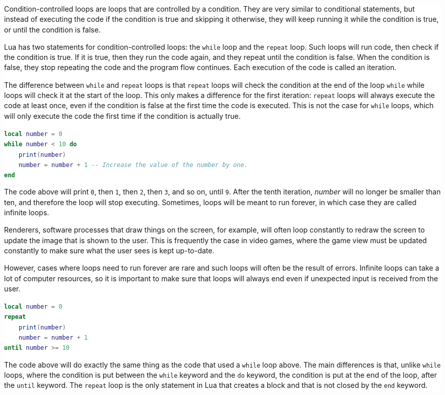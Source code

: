 Condition-controlled loops are loops that are controlled by a condition.
They are very similar to conditional statements, but instead of executing the code
if the condition is true and skipping it otherwise, they will keep running it
while the condition is true, or until the condition is false.

Lua has two statements for condition-controlled loops: the `while` loop and
the `repeat` loop. Such loops will run code, then check if the condition is true.
If it is true, then they run the code again, and they repeat until the condition is false.
When the condition is false, they stop repeating the code and the program flow continues.
Each execution of the code is called an iteration.

The difference between `while` and `repeat` loops is that `repeat` loops
will check the condition at the end of the loop `while` while loops
will check it at the start of the loop.
This only makes a difference for the first iteration:
`repeat` loops will always execute the code at least once, even if the condition is false at the
first time the code is executed. This is not the case for `while` loops, which will only execute
the code the first time if the condition is actually true.

```lua
local number = 0
while number < 10 do
    print(number)
    number = number + 1 -- Increase the value of the number by one.
end
```

The code above will print `0`, then `1`, then `2`, then `3`, and so on, until `9`.
After the tenth iteration, *number* will no longer be smaller than ten,
and therefore the loop will stop executing. Sometimes, loops will be meant to run forever,
in which case they are called infinite loops.

Renderers, software processes that draw things on the screen, for example, will often
loop constantly to redraw the screen to update the image that is shown to the user. This
is frequently the case in video games, where the game view must be updated constantly to
make sure what the user sees is kept up-to-date.

However, cases where loops need to run
forever are rare and such loops will often be the result of errors. Infinite loops can take a
lot of computer resources, so it is important to make sure that loops will always end even
if unexpected input is received from the user.

```lua
local number = 0
repeat
    print(number)
    number = number + 1
until number >= 10
```

The code above will do exactly the same thing as the code that used a
`while` loop above. The main differences is that, unlike `while` loops,
where the condition is put between the `while` keyword and the `do` keyword,
the condition is put at the end of the loop, after the `until` keyword.
The `repeat` loop is the only statement in Lua that creates a block and
that is not closed by the `end` keyword.
